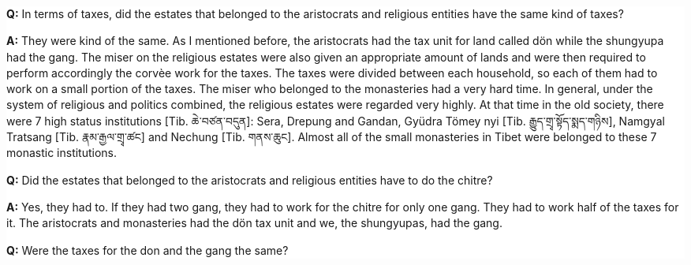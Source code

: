 **Q:**  In terms of taxes, did the estates that belonged to the aristocrats and religious entities have the same kind of taxes?   

**A:**  They were kind of the same. As I mentioned before, the aristocrats had the tax unit for land called <span class="tooltip" data-text="[tib. འདོན] A volume measurement used for fields on aristocratic and religious manorial estates. One dön was equal to two gang.">dön</span> while the <span class="tooltip" data-text="[tib. གཞུང་རྒྱུགས་པ] A type of bound peasant/miser/serf whose lord was the government rather than an aristocrat or monastery/lama. They usually had sizable land holdings and were primarily responsible for providing the corvée transport and riding animal tax for the Tibetan government&#x27;s transportation system. Often translated as, &quot;Government taxpayer serfs.&quot;">shungyupa</span> had the gang. The <span class="tooltip" data-text="[tib. མི་སེར] A term that can mean serf/bound subject as well as citizen, depending on context. For example, the miser of a lord would connote the bound subjects of that lord, whereas the miser of Tibet would connote citizens of Tibet.">miser</span> on the religious estates were also given an appropriate amount of lands and were then required to perform accordingly the corvèe work for the taxes. The taxes were divided between each household, so each of them had to work on a small portion of the taxes. The miser who belonged to the monasteries had a very hard time. In general, under the system of religious and politics combined, the religious estates were regarded very highly. At that time in the old society, there were 7 high status institutions [Tib. ཆེ་བཙན་བདུན]: Sera, Drepung and Gandan, Gyüdra Tömey nyi [Tib. རྒྱུད་གྲྭ་སྟོད་སྨད་གཉིས], <span class="tooltip" data-text="[tib. རྣམ་རྒྱལ] 1. A person&#x27;s name. 2. The name of the Dalai Lama&#x27;s monastery located in the Potala Palace [tib. rnam rgyal grwa tshamg].">Namgyal</span> Tratsang [Tib. རྣམ་རྒྱལ་གྲྭ་ཚང] and <span class="tooltip" data-text="[tib. གནས་ཆུང] 1. One of the main protector deities of the Tibetan government and the Dalai Lama. 2. The monastery in which the medium of Nechung resides that is located just east of Drepung Monastery.">Nechung</span> [Tib. གནས་ཆུང]. Almost all of the small monasteries in Tibet were belonged to these 7 monastic institutions.   

**Q:**  Did the estates that belonged to the aristocrats and religious entities have to do the <span class="tooltip" data-text="[tib. ཕྱི་ཁྲལ] The taxes that peasants paid to the government as opposed to their own lords (the inner tax).">chitre</span>?   

**A:**  Yes, they had to. If they had two <span class="tooltip" data-text="[tib. རྐང] The basic land measurement unit for tax obligations in the traditional Tibetan society. One gang was considered a full tax unit of land. A gang was measured by volume, specifically by the amount of seed (sönkhe) that could be sown. This amount was not standardized and the size of one gang varied under different lords.">gang</span>, they had to work for the <span class="tooltip" data-text="[tib. ཕྱི་ཁྲལ] The taxes that peasants paid to the government as opposed to their own lords (the inner tax).">chitre</span> for only one gang. They had to work half of the taxes for it. The aristocrats and monasteries had the <span class="tooltip" data-text="[tib. འདོན] A volume measurement used for fields on aristocratic and religious manorial estates. One dön was equal to two gang.">dön</span> tax unit and we, the shungyupas, had the gang.   

**Q:**  Were the taxes for the don and the <span class="tooltip" data-text="[tib. རྐང] The basic land measurement unit for tax obligations in the traditional Tibetan society. One gang was considered a full tax unit of land. A gang was measured by volume, specifically by the amount of seed (sönkhe) that could be sown. This amount was not standardized and the size of one gang varied under different lords.">gang</span> the same?   

